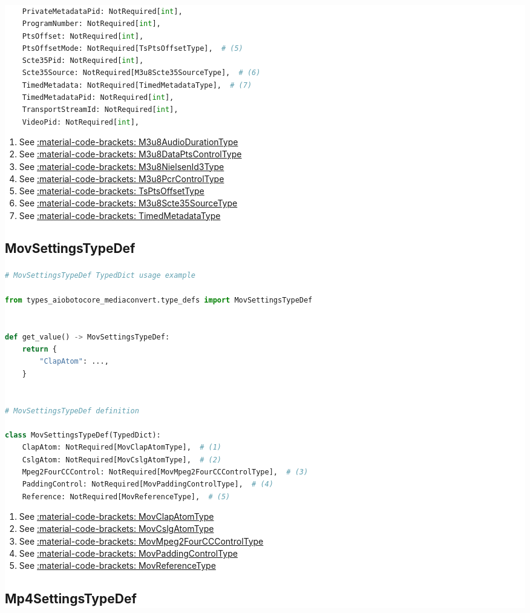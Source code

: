 ```python
    PrivateMetadataPid: NotRequired[int],
    ProgramNumber: NotRequired[int],
    PtsOffset: NotRequired[int],
    PtsOffsetMode: NotRequired[TsPtsOffsetType],  # (5)
    Scte35Pid: NotRequired[int],
    Scte35Source: NotRequired[M3u8Scte35SourceType],  # (6)
    TimedMetadata: NotRequired[TimedMetadataType],  # (7)
    TimedMetadataPid: NotRequired[int],
    TransportStreamId: NotRequired[int],
    VideoPid: NotRequired[int],
```

1. See [:material-code-brackets: M3u8AudioDurationType](./literals.md#m3u8audiodurationtype)
2. See [:material-code-brackets: M3u8DataPtsControlType](./literals.md#m3u8dataptscontroltype)
3. See [:material-code-brackets: M3u8NielsenId3Type](./literals.md#m3u8nielsenid3type)
4. See [:material-code-brackets: M3u8PcrControlType](./literals.md#m3u8pcrcontroltype)
5. See [:material-code-brackets: TsPtsOffsetType](./literals.md#tsptsoffsettype)
6. See [:material-code-brackets: M3u8Scte35SourceType](./literals.md#m3u8scte35sourcetype)
7. See [:material-code-brackets: TimedMetadataType](./literals.md#timedmetadatatype)

## MovSettingsTypeDef

```python
# MovSettingsTypeDef TypedDict usage example

from types_aiobotocore_mediaconvert.type_defs import MovSettingsTypeDef


def get_value() -> MovSettingsTypeDef:
    return {
        "ClapAtom": ...,
    }


# MovSettingsTypeDef definition

class MovSettingsTypeDef(TypedDict):
    ClapAtom: NotRequired[MovClapAtomType],  # (1)
    CslgAtom: NotRequired[MovCslgAtomType],  # (2)
    Mpeg2FourCCControl: NotRequired[MovMpeg2FourCCControlType],  # (3)
    PaddingControl: NotRequired[MovPaddingControlType],  # (4)
    Reference: NotRequired[MovReferenceType],  # (5)
```

1. See [:material-code-brackets: MovClapAtomType](./literals.md#movclapatomtype)
2. See [:material-code-brackets: MovCslgAtomType](./literals.md#movcslgatomtype)
3. See [:material-code-brackets: MovMpeg2FourCCControlType](./literals.md#movmpeg2fourcccontroltype)
4. See [:material-code-brackets: MovPaddingControlType](./literals.md#movpaddingcontroltype)
5. See [:material-code-brackets: MovReferenceType](./literals.md#movreferencetype)

## Mp4SettingsTypeDef
